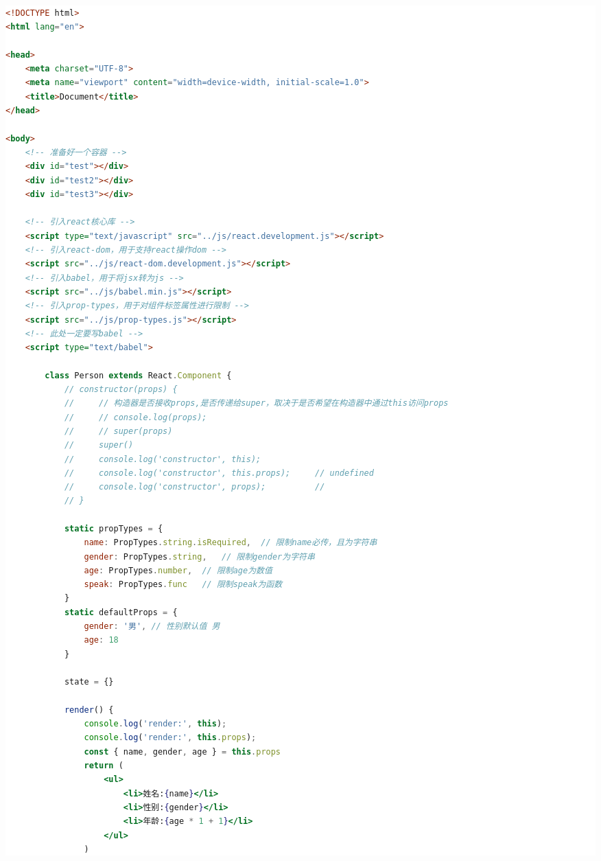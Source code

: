 



```html
<!DOCTYPE html>
<html lang="en">

<head>
    <meta charset="UTF-8">
    <meta name="viewport" content="width=device-width, initial-scale=1.0">
    <title>Document</title>
</head>

<body>
    <!-- 准备好一个容器 -->
    <div id="test"></div>
    <div id="test2"></div>
    <div id="test3"></div>

    <!-- 引入react核心库 -->
    <script type="text/javascript" src="../js/react.development.js"></script>
    <!-- 引入react-dom，用于支持react操作dom -->
    <script src="../js/react-dom.development.js"></script>
    <!-- 引入babel，用于将jsx转为js -->
    <script src="../js/babel.min.js"></script>
    <!-- 引入prop-types，用于对组件标签属性进行限制 -->
    <script src="../js/prop-types.js"></script>
    <!-- 此处一定要写babel -->
    <script type="text/babel">

        class Person extends React.Component {
            // constructor(props) {
            //     // 构造器是否接收props,是否传递给super，取决于是否希望在构造器中通过this访问props
            //     // console.log(props);
            //     // super(props)
            //     super()
            //     console.log('constructor', this);
            //     console.log('constructor', this.props);     // undefined
            //     console.log('constructor', props);          // 
            // }

            static propTypes = {
                name: PropTypes.string.isRequired,  // 限制name必传，且为字符串
                gender: PropTypes.string,   // 限制gender为字符串
                age: PropTypes.number,  // 限制age为数值
                speak: PropTypes.func   // 限制speak为函数
            }
            static defaultProps = {
                gender: '男', // 性别默认值 男
                age: 18
            }

            state = {}

            render() {
                console.log('render:', this);
                console.log('render:', this.props);
                const { name, gender, age } = this.props
                return (
                    <ul>
                        <li>姓名:{name}</li>
                        <li>性别:{gender}</li>
                        <li>年龄:{age * 1 + 1}</li>
                    </ul>
                )
```